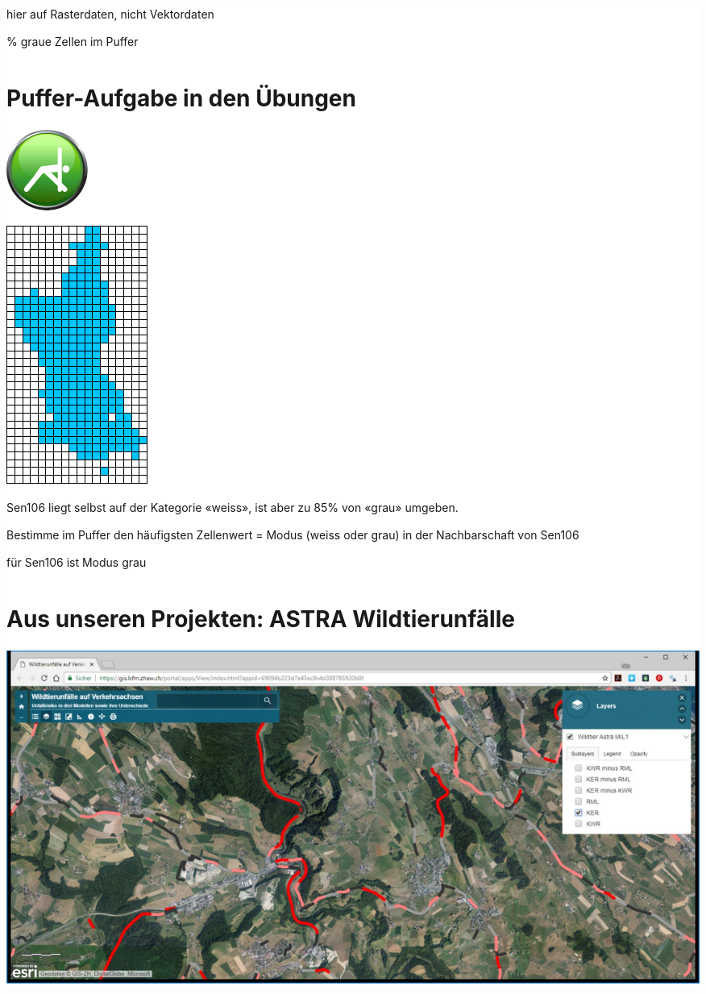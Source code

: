 hier auf Rasterdaten, nicht Vektordaten

% graue Zellen im Puffer

# Puffer-Aufgabe in den Übungen

![](img/MSc_UNR_SpatDataScience1_HS2066.png)

![](img/MSc_UNR_SpatDataScience1_HS2067.gif)

Sen106 liegt selbst auf der Kategorie «weiss», ist aber zu 85% von «grau» umgeben.

Bestimme im Puffer den häufigsten Zellenwert = Modus (weiss oder grau) in der Nachbarschaft von Sen106

für Sen106 ist Modus grau

# Aus unseren Projekten: ASTRA Wildtierunfälle

![](img/MSc_UNR_SpatDataScience1_HS2068.jpg)
